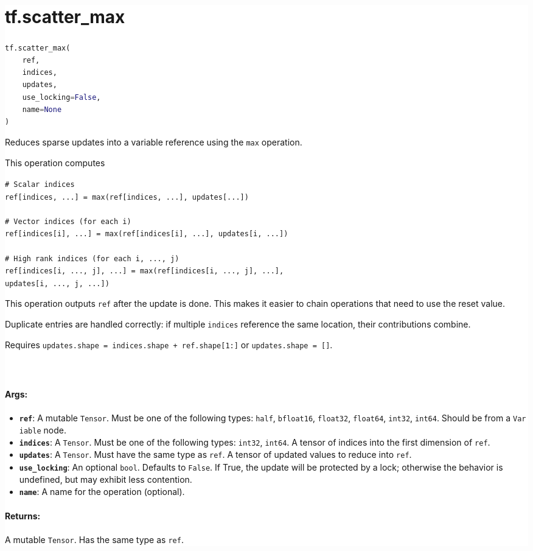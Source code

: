 <div itemscope itemtype="http://developers.google.com/ReferenceObject">
<meta itemprop="name" content="tf.scatter_max" />
<meta itemprop="path" content="Stable" />
</div>

# tf.scatter_max

``` python
tf.scatter_max(
    ref,
    indices,
    updates,
    use_locking=False,
    name=None
)
```

Reduces sparse updates into a variable reference using the `max` operation.

This operation computes

    # Scalar indices
    ref[indices, ...] = max(ref[indices, ...], updates[...])

    # Vector indices (for each i)
    ref[indices[i], ...] = max(ref[indices[i], ...], updates[i, ...])

    # High rank indices (for each i, ..., j)
    ref[indices[i, ..., j], ...] = max(ref[indices[i, ..., j], ...],
    updates[i, ..., j, ...])

This operation outputs `ref` after the update is done.
This makes it easier to chain operations that need to use the reset value.

Duplicate entries are handled correctly: if multiple `indices` reference
the same location, their contributions combine.

Requires `updates.shape = indices.shape + ref.shape[1:]` or `updates.shape =
[]`.

<div style="width:70%; margin:auto; margin-bottom:10px; margin-top:20px;">
<img style="width:100%" src="https://www.tensorflow.org/images/ScatterAdd.png"
alt>
</div>

#### Args:

* <b>`ref`</b>: A mutable `Tensor`. Must be one of the following types: `half`,
    `bfloat16`, `float32`, `float64`, `int32`, `int64`. Should be from a
    `Variable` node.
* <b>`indices`</b>: A `Tensor`. Must be one of the following types: `int32`, `int64`. A
    tensor of indices into the first dimension of `ref`.
* <b>`updates`</b>: A `Tensor`. Must have the same type as `ref`. A tensor of updated
    values to reduce into `ref`.
* <b>`use_locking`</b>: An optional `bool`. Defaults to `False`. If True, the update
    will be protected by a lock; otherwise the behavior is undefined, but may
    exhibit less contention.
* <b>`name`</b>: A name for the operation (optional).


#### Returns:

A mutable `Tensor`. Has the same type as `ref`.